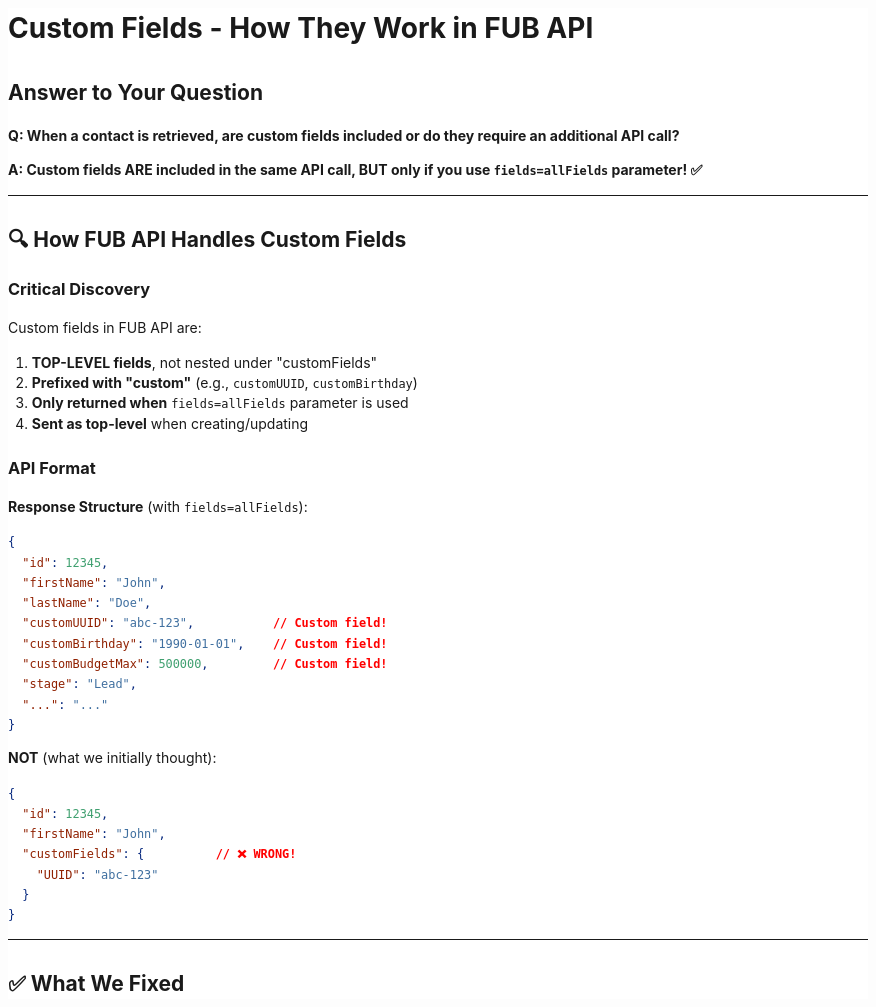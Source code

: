 # Custom Fields - How They Work in FUB API

## Answer to Your Question

**Q: When a contact is retrieved, are custom fields included or do they require an additional API call?**

**A: Custom fields ARE included in the same API call, BUT only if you use `fields=allFields` parameter! ✅**

---

## 🔍 How FUB API Handles Custom Fields

### Critical Discovery

Custom fields in FUB API are:
1. **TOP-LEVEL fields**, not nested under "customFields"
2. **Prefixed with "custom"** (e.g., `customUUID`, `customBirthday`)
3. **Only returned when** `fields=allFields` parameter is used
4. **Sent as top-level** when creating/updating

### API Format

**Response Structure** (with `fields=allFields`):
```json
{
  "id": 12345,
  "firstName": "John",
  "lastName": "Doe",
  "customUUID": "abc-123",           // Custom field!
  "customBirthday": "1990-01-01",    // Custom field!
  "customBudgetMax": 500000,         // Custom field!
  "stage": "Lead",
  "...": "..."
}
```

**NOT** (what we initially thought):
```json
{
  "id": 12345,
  "firstName": "John",
  "customFields": {          // ❌ WRONG!
    "UUID": "abc-123"
  }
}
```

---

## ✅ What We Fixed
